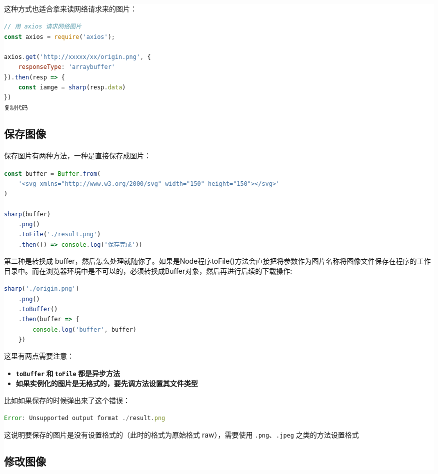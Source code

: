 这种方式也适合拿来读网络请求来的图片：

```js
// 用 axios 请求网络图片
const axios = require('axios');

axios.get('http://xxxxx/xx/origin.png', {
    responseType: 'arraybuffer'
}).then(resp => {
    const iamge = sharp(resp.data)
})
复制代码
```

## 保存图像

保存图片有两种方法，一种是直接保存成图片：

```js
const buffer = Buffer.from(
    '<svg xmlns="http://www.w3.org/2000/svg" width="150" height="150"></svg>'
)

sharp(buffer)
    .png()
    .toFile('./result.png')
    .then(() => console.log('保存完成'))
```

第二种是转换成 buffer，然后怎么处理就随你了。如果是Node程序toFile()方法会直接把将参数作为图片名称将图像文件保存在程序的工作目录中。而在浏览器环境中是不可以的，必须转换成Buffer对象，然后再进行后续的下载操作:

```js
sharp('./origin.png')
    .png()
    .toBuffer()
    .then(buffer => {
        console.log('buffer', buffer)
    })
```

这里有两点需要注意：

- **`toBuffer` 和 `toFile` 都是异步方法**
- **如果实例化的图片是无格式的，要先调方法设置其文件类型**

比如如果保存的时候弹出来了这个错误：

```js
Error: Unsupported output format ./result.png
```

这说明要保存的图片是没有设置格式的（此时的格式为原始格式 raw），需要使用 `.png`、`.jpeg` 之类的方法设置格式

## 修改图像
